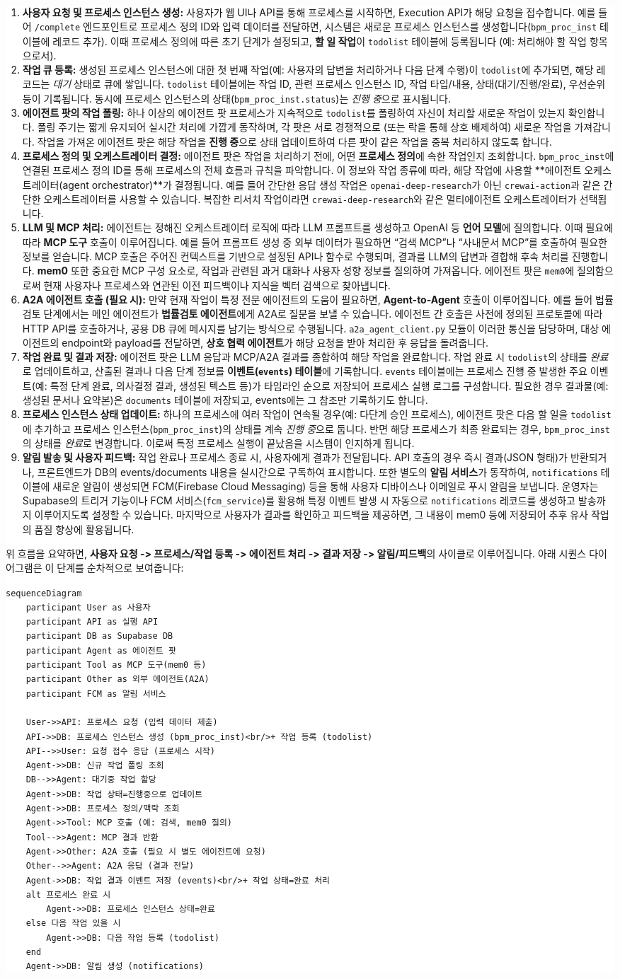 1. **사용자 요청 및 프로세스 인스턴스 생성:** 사용자가 웹 UI나 API를 통해 프로세스를 시작하면, Execution API가 해당 요청을 접수합니다. 예를 들어 `/complete` 엔드포인트로 프로세스 정의 ID와 입력 데이터를 전달하면, 시스템은 새로운 프로세스 인스턴스를 생성합니다(`bpm_proc_inst` 테이블에 레코드 추가). 이때 프로세스 정의에 따른 초기 단계가 설정되고, **할 일 작업**이 `todolist` 테이블에 등록됩니다 (예: 처리해야 할 작업 항목으로서).
2. **작업 큐 등록:** 생성된 프로세스 인스턴스에 대한 첫 번째 작업(예: 사용자의 답변을 처리하거나 다음 단계 수행)이 `todolist`에 추가되면, 해당 레코드는 *대기* 상태로 큐에 쌓입니다. `todolist` 테이블에는 작업 ID, 관련 프로세스 인스턴스 ID, 작업 타입/내용, 상태(대기/진행/완료), 우선순위 등이 기록됩니다. 동시에 프로세스 인스턴스의 상태(`bpm_proc_inst.status`)는 *진행 중*으로 표시됩니다.
3. **에이전트 팟의 작업 폴링:** 하나 이상의 에이전트 팟 프로세스가 지속적으로 `todolist`를 폴링하여 자신이 처리할 새로운 작업이 있는지 확인합니다. 폴링 주기는 짧게 유지되어 실시간 처리에 가깝게 동작하며, 각 팟은 서로 경쟁적으로 (또는 락을 통해 상호 배제하여) 새로운 작업을 가져갑니다. 작업을 가져온 에이전트 팟은 해당 작업을 **진행 중**으로 상태 업데이트하여 다른 팟이 같은 작업을 중복 처리하지 않도록 합니다.
4. **프로세스 정의 및 오케스트레이터 결정:** 에이전트 팟은 작업을 처리하기 전에, 어떤 **프로세스 정의**에 속한 작업인지 조회합니다. `bpm_proc_inst`에 연결된 프로세스 정의 ID를 통해 프로세스의 전체 흐름과 규칙을 파악합니다. 이 정보와 작업 종류에 따라, 해당 작업에 사용할 \*\*에이전트 오케스트레이터(agent orchestrator)\*\*가 결정됩니다. 예를 들어 간단한 응답 생성 작업은 `openai-deep-research`가 아닌 `crewai-action`과 같은 간단한 오케스트레이터를 사용할 수 있습니다. 복잡한 리서치 작업이라면 `crewai-deep-research`와 같은 멀티에이전트 오케스트레이터가 선택됩니다.
5. **LLM 및 MCP 처리:** 에이전트는 정해진 오케스트레이터 로직에 따라 LLM 프롬프트를 생성하고 OpenAI 등 **언어 모델**에 질의합니다. 이때 필요에 따라 **MCP 도구** 호출이 이루어집니다. 예를 들어 프롬프트 생성 중 외부 데이터가 필요하면 “검색 MCP”나 “사내문서 MCP”를 호출하여 필요한 정보를 얻습니다. MCP 호출은 주어진 컨텍스트를 기반으로 설정된 API나 함수로 수행되며, 결과를 LLM의 답변과 결합해 후속 처리를 진행합니다. **mem0** 또한 중요한 MCP 구성 요소로, 작업과 관련된 과거 대화나 사용자 성향 정보를 질의하여 가져옵니다. 에이전트 팟은 `mem0`에 질의함으로써 현재 사용자나 프로세스와 연관된 이전 피드백이나 지식을 벡터 검색으로 찾아냅니다.
6. **A2A 에이전트 호출 (필요 시):** 만약 현재 작업이 특정 전문 에이전트의 도움이 필요하면, **Agent-to-Agent** 호출이 이루어집니다. 예를 들어 법률 검토 단계에서는 메인 에이전트가 **법률검토 에이전트**에게 A2A로 질문을 보낼 수 있습니다. 에이전트 간 호출은 사전에 정의된 프로토콜에 따라 HTTP API를 호출하거나, 공용 DB 큐에 메시지를 남기는 방식으로 수행됩니다. `a2a_agent_client.py` 모듈이 이러한 통신을 담당하며, 대상 에이전트의 endpoint와 payload를 전달하면, **상호 협력 에이전트**가 해당 요청을 받아 처리한 후 응답을 돌려줍니다.
7. **작업 완료 및 결과 저장:** 에이전트 팟은 LLM 응답과 MCP/A2A 결과를 종합하여 해당 작업을 완료합니다. 작업 완료 시 `todolist`의 상태를 *완료*로 업데이트하고, 산출된 결과나 다음 단계 정보를 **이벤트(`events`) 테이블**에 기록합니다. `events` 테이블에는 프로세스 진행 중 발생한 주요 이벤트(예: 특정 단계 완료, 의사결정 결과, 생성된 텍스트 등)가 타임라인 순으로 저장되어 프로세스 실행 로그를 구성합니다. 필요한 경우 결과물(예: 생성된 문서나 요약본)은 `documents` 테이블에 저장되고, events에는 그 참조만 기록하기도 합니다.
8. **프로세스 인스턴스 상태 업데이트:** 하나의 프로세스에 여러 작업이 연속될 경우(예: 다단계 승인 프로세스), 에이전트 팟은 다음 할 일을 `todolist`에 추가하고 프로세스 인스턴스(`bpm_proc_inst`)의 상태를 계속 *진행 중*으로 둡니다. 반면 해당 프로세스가 최종 완료되는 경우, `bpm_proc_inst`의 상태를 *완료*로 변경합니다. 이로써 특정 프로세스 실행이 끝났음을 시스템이 인지하게 됩니다.
9. **알림 발송 및 사용자 피드백:** 작업 완료나 프로세스 종료 시, 사용자에게 결과가 전달됩니다. API 호출의 경우 즉시 결과(JSON 형태)가 반환되거나, 프론트엔드가 DB의 events/documents 내용을 실시간으로 구독하여 표시합니다. 또한 별도의 **알림 서비스**가 동작하여, `notifications` 테이블에 새로운 알림이 생성되면 FCM(Firebase Cloud Messaging) 등을 통해 사용자 디바이스나 이메일로 푸시 알림을 보냅니다. 운영자는 Supabase의 트리거 기능이나 FCM 서비스(`fcm_service`)를 활용해 특정 이벤트 발생 시 자동으로 `notifications` 레코드를 생성하고 발송까지 이루어지도록 설정할 수 있습니다. 마지막으로 사용자가 결과를 확인하고 피드백을 제공하면, 그 내용이 mem0 등에 저장되어 추후 유사 작업의 품질 향상에 활용됩니다.

위 흐름을 요약하면, **사용자 요청 -> 프로세스/작업 등록 -> 에이전트 처리 -> 결과 저장 -> 알림/피드백**의 사이클로 이루어집니다. 아래 시퀀스 다이어그램은 이 단계를 순차적으로 보여줍니다:

```mermaid
sequenceDiagram
    participant User as 사용자
    participant API as 실행 API
    participant DB as Supabase DB
    participant Agent as 에이전트 팟
    participant Tool as MCP 도구(mem0 등)
    participant Other as 외부 에이전트(A2A)
    participant FCM as 알림 서비스

    User->>API: 프로세스 요청 (입력 데이터 제출)
    API->>DB: 프로세스 인스턴스 생성 (bpm_proc_inst)<br/>+ 작업 등록 (todolist)
    API-->>User: 요청 접수 응답 (프로세스 시작)
    Agent->>DB: 신규 작업 폴링 조회
    DB-->>Agent: 대기중 작업 할당
    Agent->>DB: 작업 상태=진행중으로 업데이트
    Agent->>DB: 프로세스 정의/맥락 조회
    Agent->>Tool: MCP 호출 (예: 검색, mem0 질의)
    Tool-->>Agent: MCP 결과 반환
    Agent->>Other: A2A 호출 (필요 시 별도 에이전트에 요청)
    Other-->>Agent: A2A 응답 (결과 전달)
    Agent->>DB: 작업 결과 이벤트 저장 (events)<br/>+ 작업 상태=완료 처리
    alt 프로세스 완료 시
        Agent->>DB: 프로세스 인스턴스 상태=완료
    else 다음 작업 있을 시
        Agent->>DB: 다음 작업 등록 (todolist)
    end
    Agent->>DB: 알림 생성 (notifications)
```